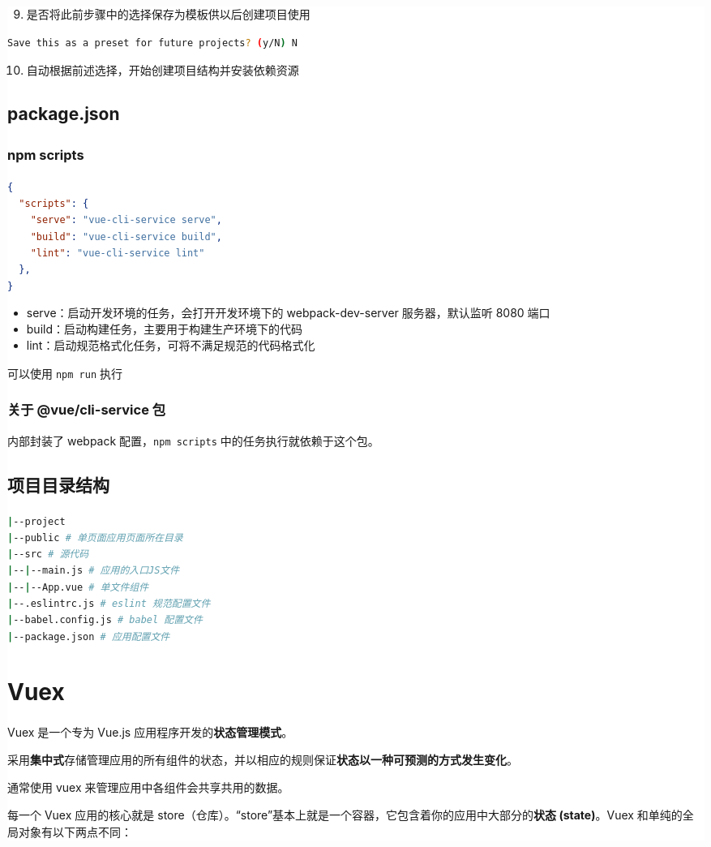 9. 是否将此前步骤中的选择保存为模板供以后创建项目使用

```bash
Save this as a preset for future projects? (y/N) N
```

10. 自动根据前述选择，开始创建项目结构并安装依赖资源

## package.json

### npm scripts

```json
{
  "scripts": {
    "serve": "vue-cli-service serve",
    "build": "vue-cli-service build",
    "lint": "vue-cli-service lint"
  },
}
```

- serve：启动开发环境的任务，会打开开发环境下的 webpack-dev-server 服务器，默认监听 8080 端口
- build：启动构建任务，主要用于构建生产环境下的代码
- lint：启动规范格式化任务，可将不满足规范的代码格式化

可以使用 `npm run` 执行

### 关于 @vue/cli-service 包

内部封装了 webpack 配置，`npm scripts` 中的任务执行就依赖于这个包。

## 项目目录结构

```bash
|--project
|--public # 单页面应用页面所在目录
|--src # 源代码
|--|--main.js # 应用的入口JS文件
|--|--App.vue # 单文件组件
|--.eslintrc.js # eslint 规范配置文件
|--babel.config.js # babel 配置文件
|--package.json # 应用配置文件
```

# Vuex

Vuex 是一个专为 Vue.js 应用程序开发的**状态管理模式**。

采用**集中式**存储管理应用的所有组件的状态，并以相应的规则保证**状态以一种可预测的方式发生变化**。

通常使用 vuex 来管理应用中各组件会共享共用的数据。

每一个 Vuex 应用的核心就是 store（仓库）。“store”基本上就是一个容器，它包含着你的应用中大部分的**状态 (state)**。Vuex 和单纯的全局对象有以下两点不同：
